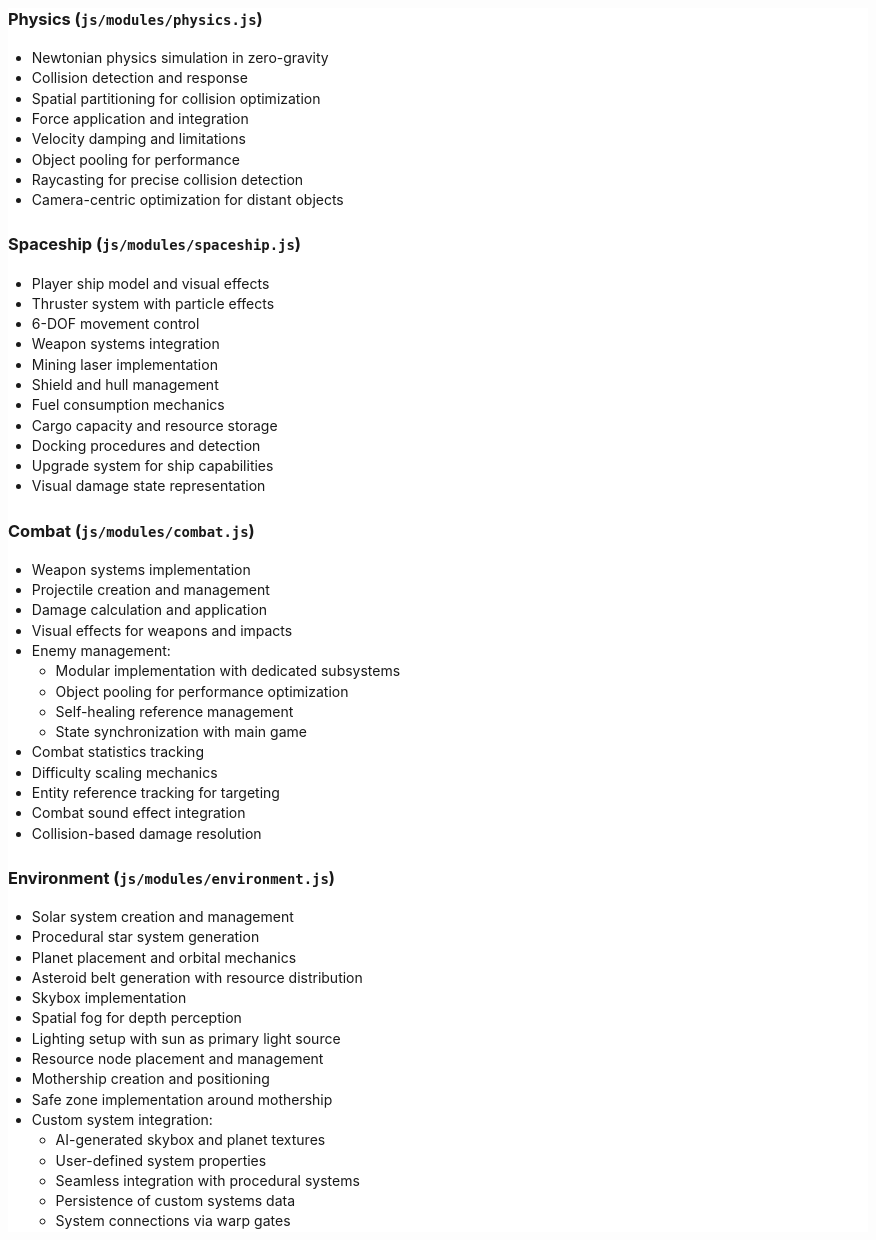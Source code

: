 ### Physics (`js/modules/physics.js`)

- Newtonian physics simulation in zero-gravity
- Collision detection and response
- Spatial partitioning for collision optimization
- Force application and integration
- Velocity damping and limitations
- Object pooling for performance
- Raycasting for precise collision detection
- Camera-centric optimization for distant objects

### Spaceship (`js/modules/spaceship.js`)

- Player ship model and visual effects
- Thruster system with particle effects
- 6-DOF movement control
- Weapon systems integration
- Mining laser implementation
- Shield and hull management
- Fuel consumption mechanics
- Cargo capacity and resource storage
- Docking procedures and detection
- Upgrade system for ship capabilities
- Visual damage state representation

### Combat (`js/modules/combat.js`)

- Weapon systems implementation
- Projectile creation and management
- Damage calculation and application
- Visual effects for weapons and impacts
- Enemy management:
  - Modular implementation with dedicated subsystems
  - Object pooling for performance optimization
  - Self-healing reference management
  - State synchronization with main game
- Combat statistics tracking
- Difficulty scaling mechanics
- Entity reference tracking for targeting
- Combat sound effect integration
- Collision-based damage resolution

### Environment (`js/modules/environment.js`)

- Solar system creation and management
- Procedural star system generation
- Planet placement and orbital mechanics
- Asteroid belt generation with resource distribution
- Skybox implementation
- Spatial fog for depth perception
- Lighting setup with sun as primary light source
- Resource node placement and management
- Mothership creation and positioning
- Safe zone implementation around mothership
- Custom system integration:
  - AI-generated skybox and planet textures 
  - User-defined system properties
  - Seamless integration with procedural systems
  - Persistence of custom systems data
  - System connections via warp gates

